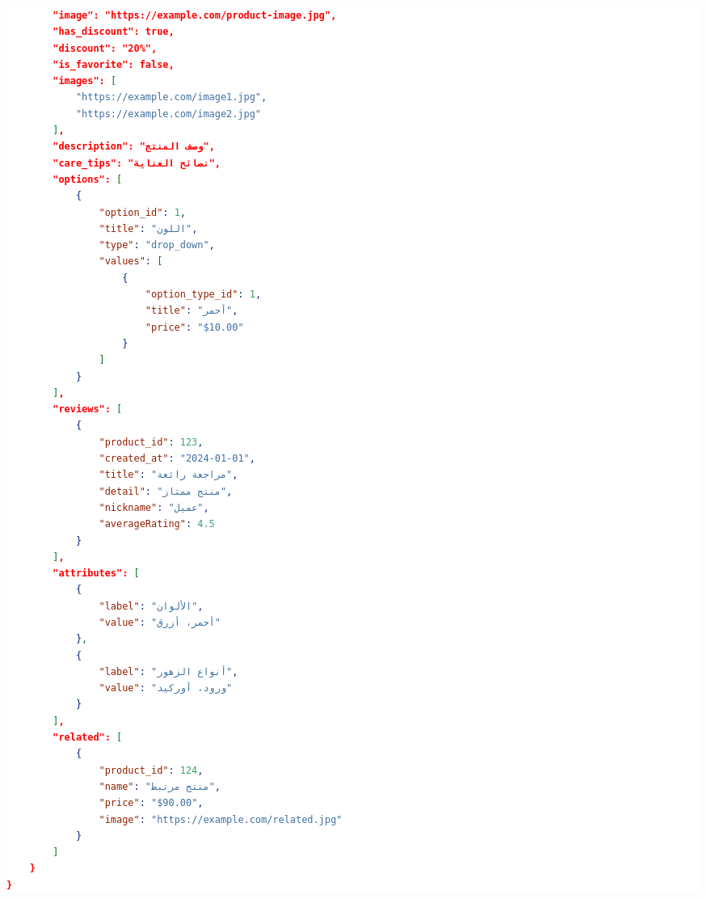 ```json
        "image": "https://example.com/product-image.jpg",
        "has_discount": true,
        "discount": "20%",
        "is_favorite": false,
        "images": [
            "https://example.com/image1.jpg",
            "https://example.com/image2.jpg"
        ],
        "description": "وصف المنتج",
        "care_tips": "نصائح العناية",
        "options": [
            {
                "option_id": 1,
                "title": "اللون",
                "type": "drop_down",
                "values": [
                    {
                        "option_type_id": 1,
                        "title": "أحمر",
                        "price": "$10.00"
                    }
                ]
            }
        ],
        "reviews": [
            {
                "product_id": 123,
                "created_at": "2024-01-01",
                "title": "مراجعة رائعة",
                "detail": "منتج ممتاز",
                "nickname": "عميل",
                "averageRating": 4.5
            }
        ],
        "attributes": [
            {
                "label": "الألوان",
                "value": "أحمر، أزرق"
            },
            {
                "label": "أنواع الزهور",
                "value": "ورود، أوركيد"
            }
        ],
        "related": [
            {
                "product_id": 124,
                "name": "منتج مرتبط",
                "price": "$90.00",
                "image": "https://example.com/related.jpg"
            }
        ]
    }
}
```
